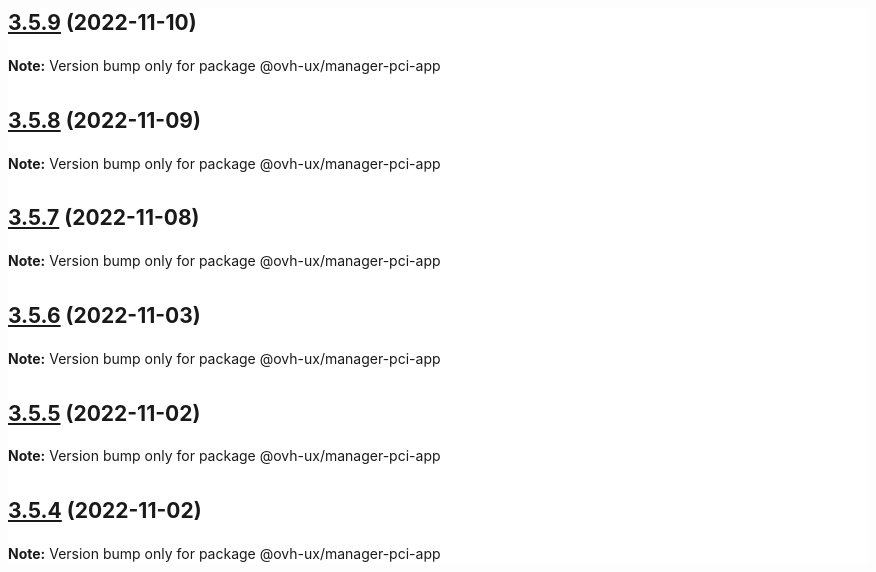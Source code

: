 



## [3.5.9](https://github.com/ovh/manager/compare/@ovh-ux/manager-pci-app@3.5.8...@ovh-ux/manager-pci-app@3.5.9) (2022-11-10)

**Note:** Version bump only for package @ovh-ux/manager-pci-app





## [3.5.8](https://github.com/ovh/manager/compare/@ovh-ux/manager-pci-app@3.5.7...@ovh-ux/manager-pci-app@3.5.8) (2022-11-09)

**Note:** Version bump only for package @ovh-ux/manager-pci-app





## [3.5.7](https://github.com/ovh/manager/compare/@ovh-ux/manager-pci-app@3.5.6...@ovh-ux/manager-pci-app@3.5.7) (2022-11-08)

**Note:** Version bump only for package @ovh-ux/manager-pci-app





## [3.5.6](https://github.com/ovh/manager/compare/@ovh-ux/manager-pci-app@3.5.5...@ovh-ux/manager-pci-app@3.5.6) (2022-11-03)

**Note:** Version bump only for package @ovh-ux/manager-pci-app





## [3.5.5](https://github.com/ovh/manager/compare/@ovh-ux/manager-pci-app@3.5.4...@ovh-ux/manager-pci-app@3.5.5) (2022-11-02)

**Note:** Version bump only for package @ovh-ux/manager-pci-app





## [3.5.4](https://github.com/ovh/manager/compare/@ovh-ux/manager-pci-app@3.5.3...@ovh-ux/manager-pci-app@3.5.4) (2022-11-02)

**Note:** Version bump only for package @ovh-ux/manager-pci-app


